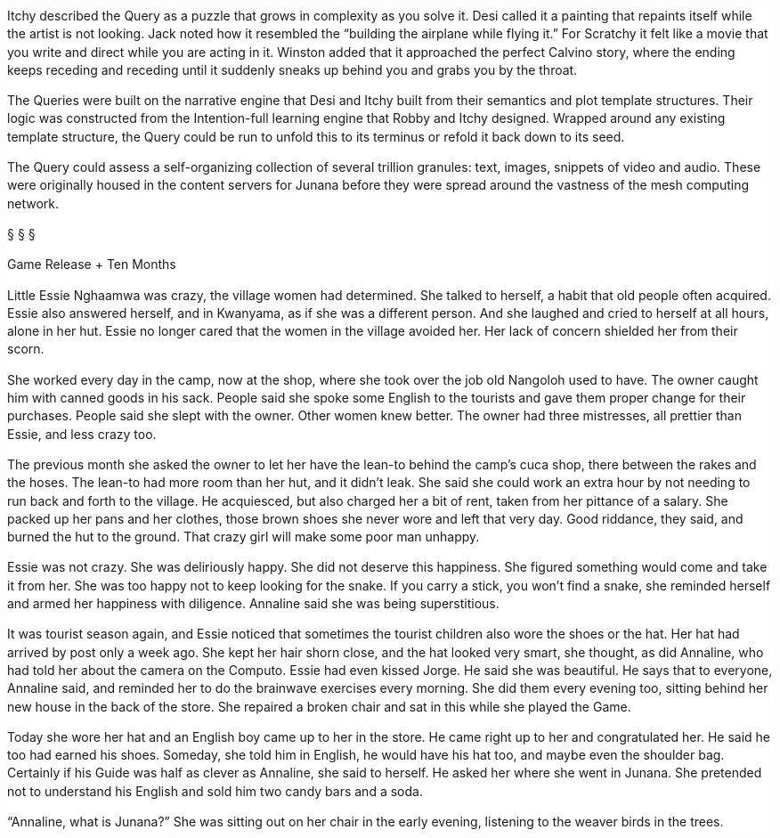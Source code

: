 Itchy described the Query as a puzzle that grows in complexity as you solve it. Desi called it a painting that repaints itself while the artist is not looking. Jack noted how it resembled the “building the airplane while flying it.” For Scratchy it felt like a movie that you write and direct while you are acting in it. Winston added that it approached the perfect Calvino story, where the ending keeps receding and receding until it suddenly sneaks up behind you and grabs you by the throat.

The Queries were built on the narrative engine that Desi and Itchy built from their semantics and plot template structures. Their logic was constructed from the Intention-full learning engine that Robby and Itchy designed. Wrapped around any existing template structure, the Query could be run to unfold this to its terminus or refold it back down to its seed.

The Query could assess a self-organizing collection of several trillion granules: text, images, snippets of video and audio. These were originally housed in the content servers for Junana before they were spread around the vastness of the mesh computing network.

§ § §

Game Release + Ten Months

Little Essie Nghaamwa was crazy, the village women had determined. She talked to herself, a habit that old people often acquired. Essie also answered herself, and in Kwanyama, as if she was a different person. And she laughed and cried to herself at all hours, alone in her hut. Essie no longer cared that the women in the village avoided her. Her lack of concern shielded her from their scorn.

She worked every day in the camp, now at the shop, where she took over the job old Nangoloh used to have. The owner caught him with canned goods in his sack. People said she spoke some English to the tourists and gave them proper change for their purchases. People said she slept with the owner. Other women knew better. The owner had three mistresses, all prettier than Essie, and less crazy too.

The previous month she asked the owner to let her have the lean-to behind the camp’s cuca shop, there between the rakes and the hoses. The lean-to had more room than her hut, and it didn’t leak. She said she could work an extra hour by not needing to run back and forth to the village. He acquiesced, but also charged her a bit of rent, taken from her pittance of a salary. She packed up her pans and her clothes, those brown shoes she never wore and left that very day. Good riddance, they said, and burned the hut to the ground. That crazy girl will make some poor man unhappy.

Essie was not crazy. She was deliriously happy. She did not deserve this happiness. She figured something would come and take it from her. She was too happy not to keep looking for the snake. If you carry a stick, you won’t find a snake, she reminded herself and armed her happiness with diligence. Annaline said she was being superstitious.

It was tourist season again, and Essie noticed that sometimes the tourist children also wore the shoes or the hat. Her hat had arrived by post only a week ago. She kept her hair shorn close, and the hat looked very smart, she thought, as did Annaline, who had told her about the camera on the Computo. Essie had even kissed Jorge. He said she was beautiful. He says that to everyone, Annaline said, and reminded her to do the brainwave exercises every morning. She did them every evening too, sitting behind her new house in the back of the store. She repaired a broken chair and sat in this while she played the Game.

Today she wore her hat and an English boy came up to her in the store. He came right up to her and congratulated her. He said he too had earned his shoes. Someday, she told him in English, he would have his hat too, and maybe even the shoulder bag. Certainly if his Guide was half as clever as Annaline, she said to herself. He asked her where she went in Junana. She pretended not to understand his English and sold him two candy bars and a soda.

“Annaline, what is Junana?” She was sitting out on her chair in the early evening, listening to the weaver birds in the trees.
